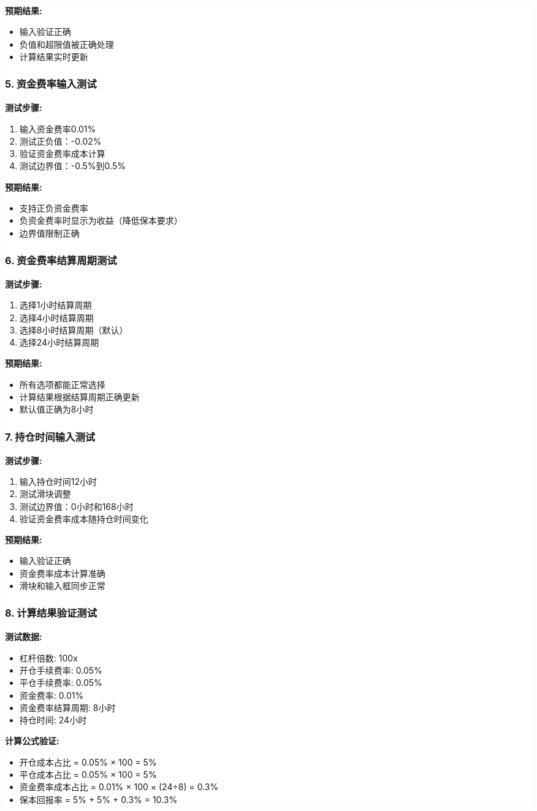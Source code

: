 **预期结果:**
- 输入验证正确
- 负值和超限值被正确处理
- 计算结果实时更新

### 5. 资金费率输入测试
**测试步骤:**
1. 输入资金费率0.01%
2. 测试正负值：-0.02%
3. 验证资金费率成本计算
4. 测试边界值：-0.5%到0.5%

**预期结果:**
- 支持正负资金费率
- 负资金费率时显示为收益（降低保本要求）
- 边界值限制正确

### 6. 资金费率结算周期测试
**测试步骤:**
1. 选择1小时结算周期
2. 选择4小时结算周期
3. 选择8小时结算周期（默认）
4. 选择24小时结算周期

**预期结果:**
- 所有选项都能正常选择
- 计算结果根据结算周期正确更新
- 默认值正确为8小时

### 7. 持仓时间输入测试
**测试步骤:**
1. 输入持仓时间12小时
2. 测试滑块调整
3. 测试边界值：0小时和168小时
4. 验证资金费率成本随持仓时间变化

**预期结果:**
- 输入验证正确
- 资金费率成本计算准确
- 滑块和输入框同步正常

### 8. 计算结果验证测试
**测试数据:**
- 杠杆倍数: 100x
- 开仓手续费率: 0.05%
- 平仓手续费率: 0.05%
- 资金费率: 0.01%
- 资金费率结算周期: 8小时
- 持仓时间: 24小时

**计算公式验证:**
- 开仓成本占比 = 0.05% × 100 = 5%
- 平仓成本占比 = 0.05% × 100 = 5%
- 资金费率成本占比 = 0.01% × 100 × (24÷8) = 0.3%
- 保本回报率 = 5% + 5% + 0.3% = 10.3%
